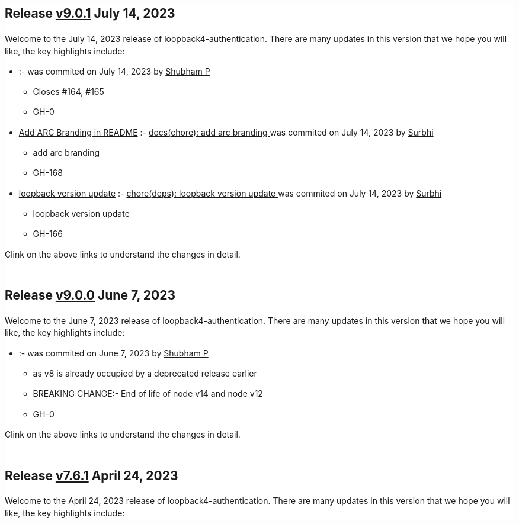 ## Release [v9.0.1](https://github.com/sourcefuse/loopback4-authentication/compare/v9.0.0..v9.0.1) July 14, 2023
Welcome to the July 14, 2023 release of loopback4-authentication. There are many updates in this version that we hope you will like, the key highlights include:

  - [](https://github.com/sourcefuse/loopback4-authentication/issues/0) :- [](https://github.com/sourcefuse/loopback4-authentication/commit/4d3b5e1529595b36f2108ec419f435a55d2e6fe4) was commited on July 14, 2023 by [Shubham P](mailto:shubham.prajapat@sourcefuse.com)
    
      - Closes #164, #165
      
      - GH-0
      
  
  - [Add ARC Branding in README](https://github.com/sourcefuse/loopback4-authentication/issues/168) :- [docs(chore): add arc branding ](https://github.com/sourcefuse/loopback4-authentication/commit/daa76fca71fb3f03632d21b9a502814199726460) was commited on July 14, 2023 by [Surbhi](mailto:98279679+Surbhi-sharma1@users.noreply.github.com)
    
      - add arc branding
      
      -  GH-168
      
  
  - [loopback version update](https://github.com/sourcefuse/loopback4-authentication/issues/166) :- [chore(deps): loopback version update ](https://github.com/sourcefuse/loopback4-authentication/commit/c414cb1b439b5dd7adf919731646f56d66758a14) was commited on July 14, 2023 by [Surbhi](mailto:98279679+Surbhi-sharma1@users.noreply.github.com)
    
      - loopback version update
      
      -  GH-166
      
  
Clink on the above links to understand the changes in detail.
  ___

## Release [v9.0.0](https://github.com/sourcefuse/loopback4-authentication/compare/v8.0.0..v9.0.0) June 7, 2023
Welcome to the June 7, 2023 release of loopback4-authentication. There are many updates in this version that we hope you will like, the key highlights include:

  - [](https://github.com/sourcefuse/loopback4-authentication/issues/0) :- [](https://github.com/sourcefuse/loopback4-authentication/commit/324853beaf273e7dc9c928adbe604dfabac56398) was commited on June 7, 2023 by [Shubham P](mailto:shubham.prajapat@sourcefuse.com)
    
      - as v8 is already occupied by a deprecated release earlier
      
      - BREAKING CHANGE:- End of life of node v14 and node v12
      
      - GH-0
      
  
Clink on the above links to understand the changes in detail.
  ___

## Release [v7.6.1](https://github.com/sourcefuse/loopback4-authentication/compare/v7.6.0..v7.6.1) April 24, 2023
Welcome to the April 24, 2023 release of loopback4-authentication. There are many updates in this version that we hope you will like, the key highlights include:
